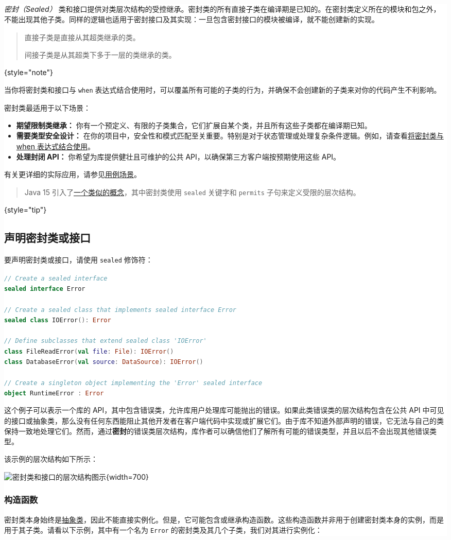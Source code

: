 [//]: # (title: 密封类和接口)

_密封（Sealed）_ 类和接口提供对类层次结构的受控继承。密封类的所有直接子类在编译期是已知的。在密封类定义所在的模块和包之外，不能出现其他子类。同样的逻辑也适用于密封接口及其实现：一旦包含密封接口的模块被编译，就不能创建新的实现。

> 直接子类是直接从其超类继承的类。
>
> 间接子类是从其超类下多于一层的类继承的类。
>
{style="note"}

当你将密封类和接口与 `when` 表达式结合使用时，可以覆盖所有可能的子类的行为，并确保不会创建新的子类来对你的代码产生不利影响。

密封类最适用于以下场景：

*   **期望限制类继承：** 你有一个预定义、有限的子类集合，它们扩展自某个类，并且所有这些子类都在编译期已知。
*   **需要类型安全设计：** 在你的项目中，安全性和模式匹配至关重要。特别是对于状态管理或处理复杂条件逻辑。例如，请查看[将密封类与 when 表达式结合使用](#use-sealed-classes-with-when-expression)。
*   **处理封闭 API：** 你希望为库提供健壮且可维护的公共 API，以确保第三方客户端按预期使用这些 API。

有关更详细的实际应用，请参见[用例场景](#use-case-scenarios)。

> Java 15 引入了[一个类似的概念](https://docs.oracle.com/en/java/javase/15/language/sealed-classes-and-interfaces.html#GUID-0C709461-CC33-419A-82BF-61461336E65F)，其中密封类使用 `sealed` 关键字和 `permits` 子句来定义受限的层次结构。
>
{style="tip"}

## 声明密封类或接口

要声明密封类或接口，请使用 `sealed` 修饰符：

```kotlin
// Create a sealed interface
sealed interface Error

// Create a sealed class that implements sealed interface Error
sealed class IOError(): Error

// Define subclasses that extend sealed class 'IOError'
class FileReadError(val file: File): IOError()
class DatabaseError(val source: DataSource): IOError()

// Create a singleton object implementing the 'Error' sealed interface 
object RuntimeError : Error
```

这个例子可以表示一个库的 API，其中包含错误类，允许库用户处理库可能抛出的错误。如果此类错误类的层次结构包含在公共 API 中可见的接口或抽象类，那么没有任何东西能阻止其他开发者在客户端代码中实现或扩展它们。由于库不知道外部声明的错误，它无法与自己的类保持一致地处理它们。然而，通过**密封**的错误类层次结构，库作者可以确信他们了解所有可能的错误类型，并且以后不会出现其他错误类型。

该示例的层次结构如下所示：

![密封类和接口的层次结构图示](sealed-classes-interfaces.svg){width=700}

### 构造函数

密封类本身始终是[抽象类](classes.md#abstract-classes)，因此不能直接实例化。但是，它可能包含或继承构造函数。这些构造函数并非用于创建密封类本身的实例，而是用于其子类。请看以下示例，其中有一个名为 `Error` 的密封类及其几个子类，我们对其进行实例化：
